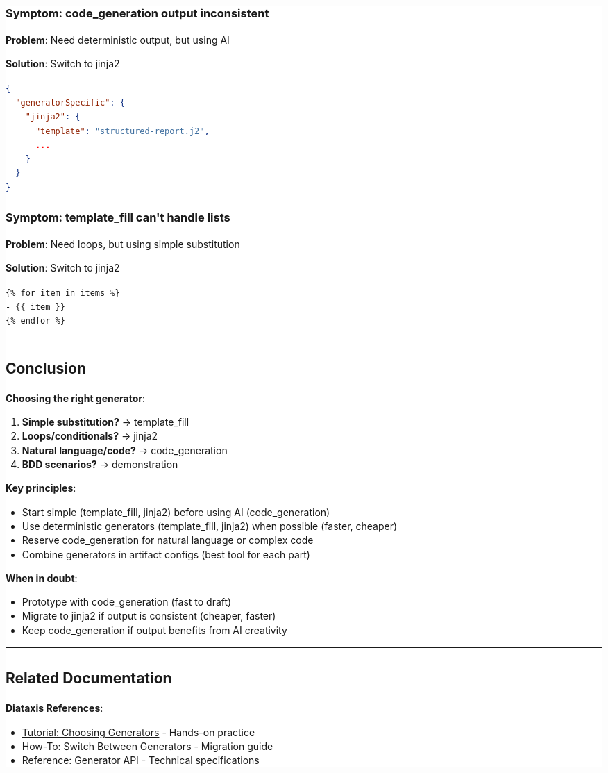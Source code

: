 ### Symptom: code_generation output inconsistent

**Problem**: Need deterministic output, but using AI

**Solution**: Switch to jinja2
```json
{
  "generatorSpecific": {
    "jinja2": {
      "template": "structured-report.j2",
      ...
    }
  }
}
```

### Symptom: template_fill can't handle lists

**Problem**: Need loops, but using simple substitution

**Solution**: Switch to jinja2
```jinja2
{% for item in items %}
- {{ item }}
{% endfor %}
```

---

## Conclusion

**Choosing the right generator**:

1. **Simple substitution?** → template_fill
2. **Loops/conditionals?** → jinja2
3. **Natural language/code?** → code_generation
4. **BDD scenarios?** → demonstration

**Key principles**:
- Start simple (template_fill, jinja2) before using AI (code_generation)
- Use deterministic generators (template_fill, jinja2) when possible (faster, cheaper)
- Reserve code_generation for natural language or complex code
- Combine generators in artifact configs (best tool for each part)

**When in doubt**:
- Prototype with code_generation (fast to draft)
- Migrate to jinja2 if output is consistent (cheaper, faster)
- Keep code_generation if output benefits from AI creativity

---

## Related Documentation

**Diataxis References**:
- [Tutorial: Choosing Generators](../../tutorials/intermediate/03-choosing-generators.md) - Hands-on practice
- [How-To: Switch Between Generators](../../how-to/generators/switch-generators.md) - Migration guide
- [Reference: Generator API](../../reference/generators/generator-api.md) - Technical specifications
